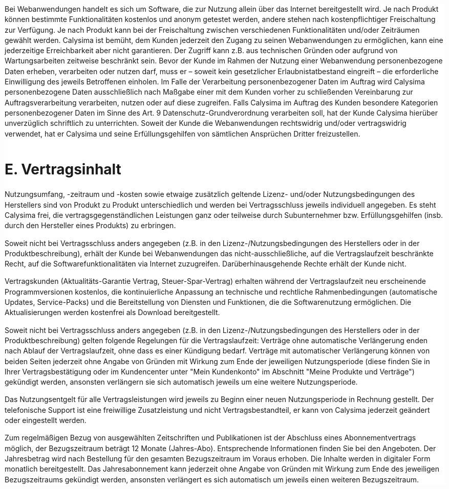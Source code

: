 Bei Webanwendungen handelt es sich um Software, die zur Nutzung allein über das Internet bereitgestellt wird. Je nach Produkt können bestimmte Funktionalitäten kostenlos und anonym getestet werden, andere stehen nach kostenpflichtiger Freischaltung zur Verfügung. Je nach Produkt kann bei der Freischaltung zwischen verschiedenen Funktionalitäten und/oder Zeiträumen gewählt werden. Calysima ist bemüht, dem Kunden jederzeit den Zugang zu seinen Webanwendungen zu ermöglichen, kann eine jederzeitige Erreichbarkeit aber nicht garantieren. Der Zugriff kann z.B. aus technischen Gründen oder aufgrund von Wartungsarbeiten zeitweise beschränkt sein. Bevor der Kunde im Rahmen der Nutzung einer Webanwendung personenbezogene Daten erheben, verarbeiten oder nutzen darf, muss er – soweit kein gesetzlicher Erlaubnistatbestand eingreift – die erforderliche Einwilligung des jeweils Betroffenen einholen. Im Falle der Verarbeitung personenbezogener Daten im Auftrag wird Calysima personenbezogene Daten ausschließlich nach Maßgabe einer mit dem Kunden vorher zu schließenden Vereinbarung zur Auftragsverarbeitung verarbeiten, nutzen oder auf diese zugreifen. Falls Calysima im Auftrag des Kunden besondere Kategorien personenbezogener Daten im Sinne des Art. 9 Datenschutz-Grundverordnung verarbeiten soll, hat der Kunde Calysima hierüber unverzüglich schriftlich zu unterrichten. Soweit der Kunde die Webanwendungen rechtswidrig und/oder vertragswidrig verwendet, hat er Calysima und seine Erfüllungsgehilfen von sämtlichen Ansprüchen Dritter freizustellen.


# E. Vertragsinhalt

Nutzungsumfang, -zeitraum und -kosten sowie etwaige zusätzlich geltende Lizenz- und/oder Nutzungsbedingungen des Herstellers sind von Produkt zu Produkt unterschiedlich und werden bei Vertragsschluss jeweils individuell angegeben. Es steht Calysima frei, die vertragsgegenständlichen Leistungen ganz oder teilweise durch Subunternehmer bzw. Erfüllungsgehilfen (insb. durch den Hersteller eines Produkts) zu erbringen.

Soweit nicht bei Vertragsschluss anders angegeben (z.B. in den Lizenz-/Nutzungsbedingungen des Herstellers oder in der Produktbeschreibung), erhält der Kunde bei Webanwendungen das nicht-ausschließliche, auf die Vertragslaufzeit beschränkte Recht, auf die Softwarefunktionalitäten via Internet zuzugreifen. Darüberhinausgehende Rechte erhält der Kunde nicht.

Vertragskunden (Aktualitäts-Garantie Vertrag, Steuer-Spar-Vertrag) erhalten während der Vertragslaufzeit neu erscheinende Programmversionen kostenlos, die kontinuierliche Anpassung an technische und rechtliche Rahmenbedingungen (automatische Updates, Service-Packs) und die Bereitstellung von Diensten und Funktionen, die die Softwarenutzung ermöglichen. Die Aktualisierungen werden kostenfrei als Download bereitgestellt.

Soweit nicht bei Vertragsschluss anders angegeben (z.B. in den Lizenz-/Nutzungsbedingungen des Herstellers oder in der Produktbeschreibung) gelten folgende Regelungen für die Vertragslaufzeit: Verträge ohne automatische Verlängerung enden nach Ablauf der Vertragslaufzeit, ohne dass es einer Kündigung bedarf. Verträge mit automatischer Verlängerung können von beiden Seiten jederzeit ohne Angabe von Gründen mit Wirkung zum Ende der jeweiligen Nutzungsperiode (diese finden Sie in Ihrer Vertragsbestätigung oder im Kundencenter unter "Mein Kundenkonto" im Abschnitt "Meine Produkte und Verträge") gekündigt werden, ansonsten verlängern sie sich automatisch jeweils um eine weitere Nutzungsperiode.

Das Nutzungsentgelt für alle Vertragsleistungen wird jeweils zu Beginn einer neuen Nutzungsperiode in Rechnung gestellt. Der telefonische Support ist eine freiwillige Zusatzleistung und nicht Vertragsbestandteil, er kann von Calysima jederzeit geändert oder eingestellt werden.

Zum regelmäßigen Bezug von ausgewählten Zeitschriften und Publikationen ist der Abschluss eines Abonnementvertrags möglich, der Bezugszeitraum beträgt 12 Monate (Jahres-Abo). Entsprechende Informationen finden Sie bei den Angeboten. Der Jahresbetrag wird nach Bestellung für den gesamten Bezugszeitraum im Voraus erhoben. Die Inhalte werden in digitaler Form monatlich bereitgestellt. Das Jahresabonnement kann jederzeit ohne Angabe von Gründen mit Wirkung zum Ende des jeweiligen Bezugszeitraums gekündigt werden, ansonsten verlängert es sich automatisch um jeweils einen weiteren Bezugszeitraum.

